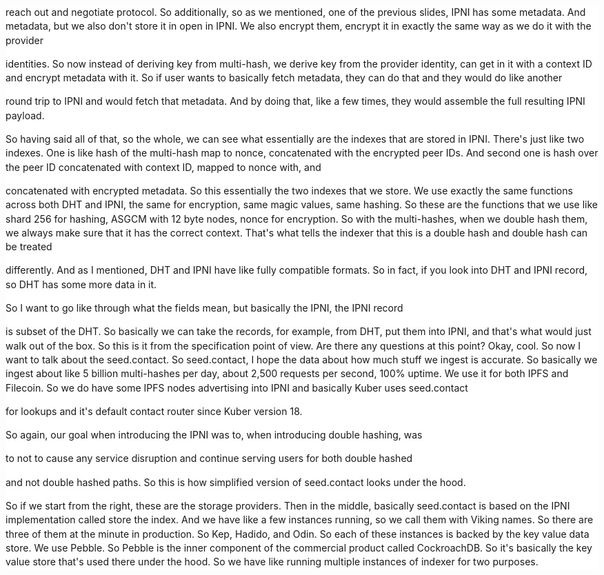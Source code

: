 reach out and negotiate protocol. So additionally, so as we mentioned, one of the previous slides, IPNI has some metadata.
And metadata, but we also don't store it in open in IPNI. We also encrypt them, encrypt it in exactly the same way as we do it with the provider

identities. So now instead of deriving key from multi-hash, we derive key from the provider identity, can get in it with a context ID and encrypt metadata with it. So if user wants to basically fetch metadata, they can do that and they would do like another

round trip to IPNI and would fetch that metadata. And by doing that, like a few times, they would assemble the full resulting IPNI payload.

So having said all of that, so the whole, we can see what essentially are the indexes that are stored in IPNI. There's just like two indexes. One is like hash of the multi-hash map to nonce, concatenated with the encrypted peer
IDs. And second one is hash over the peer ID concatenated with context ID, mapped to nonce with, and

concatenated with encrypted metadata. So this essentially the two indexes that we store. We use exactly the same functions across both DHT and IPNI, the same for encryption, same
magic values, same hashing. So these are the functions that we use like shard 256 for hashing, ASGCM with 12 byte
nodes, nonce for encryption. So with the multi-hashes, when we double hash them, we always make sure that it has the
correct context. That's what tells the indexer that this is a double hash and double hash can be treated

differently. And as I mentioned, DHT and IPNI have like fully compatible formats. So in fact, if you look into DHT and IPNI record, so DHT has some more data in it.

So I want to go like through what the fields mean, but basically the IPNI, the IPNI record

is subset of the DHT. So basically we can take the records, for example, from DHT, put them into IPNI, and that's what would just walk out of the box. So this is it from the specification point of view. Are there any questions at this point? Okay, cool. So now I want to talk about the seed.contact. So seed.contact, I hope the data about how much stuff we ingest is accurate.
So basically we ingest about like 5 billion multi-hashes per day, about 2,500 requests
per second, 100% uptime. We use it for both IPFS and Filecoin. So we do have some IPFS nodes advertising into IPNI and basically Kuber uses seed.contact

for lookups and it's default contact router since Kuber version 18.

So again, our goal when introducing the IPNI was to, when introducing double hashing, was

to not to cause any service disruption and continue serving users for both double hashed

and not double hashed paths. So this is how simplified version of seed.contact looks under the hood.

So if we start from the right, these are the storage providers.
Then in the middle, basically seed.contact is based on the IPNI implementation called
store the index. And we have like a few instances running, so we call them with Viking names.
So there are three of them at the minute in production. So Kep, Hadido, and Odin. So each of these instances is backed by the key value data store.
We use Pebble. So Pebble is the inner component of the commercial product called CockroachDB. So it's basically the key value store that's used there under the hood. So we have like running multiple instances of indexer for two purposes.
